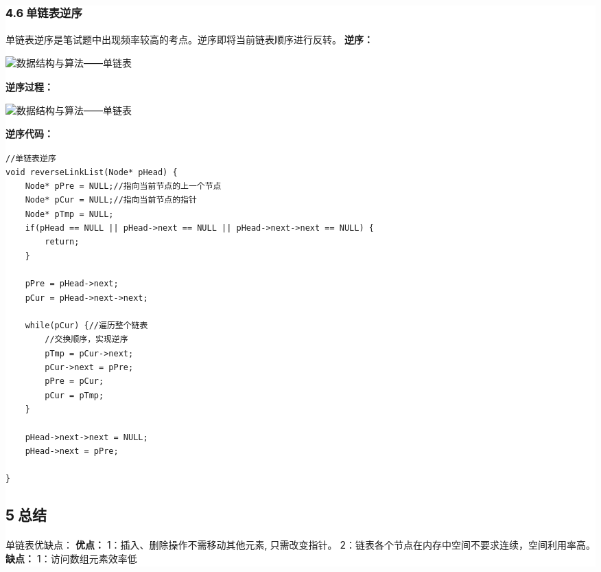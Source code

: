 ### 4.6 单链表逆序

单链表逆序是笔试题中出现频率较高的考点。逆序即将当前链表顺序进行反转。
**逆序：**

![数据结构与算法——单链表](http://www.cxyxiaowu.com/wp-content/uploads/2019/10/1571057548-a867b6fecd54d0a.png)

**逆序过程：**

![数据结构与算法——单链表](http://www.cxyxiaowu.com/wp-content/uploads/2019/10/1571057548-509bc9d7c372db9.jpg)

**逆序代码：**

```
//单链表逆序
void reverseLinkList(Node* pHead) {
    Node* pPre = NULL;//指向当前节点的上一个节点
    Node* pCur = NULL;//指向当前节点的指针
    Node* pTmp = NULL;
    if(pHead == NULL || pHead->next == NULL || pHead->next->next == NULL) {
        return;
    }

    pPre = pHead->next;
    pCur = pHead->next->next;

    while(pCur) {//遍历整个链表
        //交换顺序，实现逆序
        pTmp = pCur->next;
        pCur->next = pPre;
        pPre = pCur;
        pCur = pTmp;
    }

    pHead->next->next = NULL;
    pHead->next = pPre;

}
```

## 5 总结

单链表优缺点：
**优点：**
1：插入、删除操作不需移动其他元素, 只需改变指针。
2：链表各个节点在内存中空间不要求连续，空间利用率高。
**缺点：**
1：访问数组元素效率低